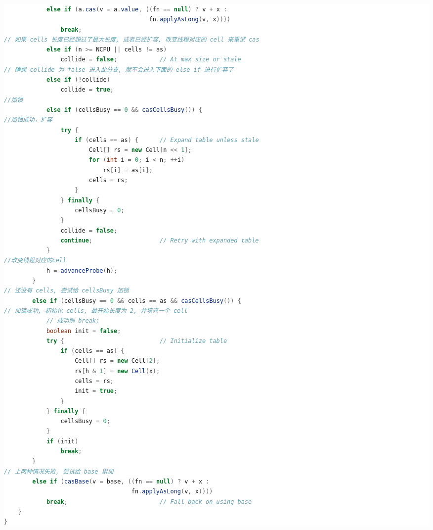 ```java
            else if (a.cas(v = a.value, ((fn == null) ? v + x :
                                         fn.applyAsLong(v, x))))
                break;
// 如果 cells 长度已经超过了最大长度, 或者已经扩容, 改变线程对应的 cell 来重试 cas 
            else if (n >= NCPU || cells != as)
                collide = false;            // At max size or stale
// 确保 collide 为 false 进入此分支, 就不会进入下面的 else if 进行扩容了 
            else if (!collide)
                collide = true;
//加锁
            else if (cellsBusy == 0 && casCellsBusy()) {
//加锁成功，扩容
                try {
                    if (cells == as) {      // Expand table unless stale
                        Cell[] rs = new Cell[n << 1];
                        for (int i = 0; i < n; ++i)
                            rs[i] = as[i];
                        cells = rs;
                    }
                } finally {
                    cellsBusy = 0;
                }
                collide = false;
                continue;                   // Retry with expanded table
            }
//改变线程对应的cell
            h = advanceProbe(h);
        }
// 还没有 cells, 尝试给 cellsBusy 加锁 
        else if (cellsBusy == 0 && cells == as && casCellsBusy()) {
// 加锁成功, 初始化 cells, 最开始长度为 2, 并填充一个 cell
            // 成功则 break; 
            boolean init = false;
            try {                           // Initialize table
                if (cells == as) {
                    Cell[] rs = new Cell[2];
                    rs[h & 1] = new Cell(x);
                    cells = rs;
                    init = true;
                }
            } finally {
                cellsBusy = 0;
            }
            if (init)
                break;
        }
// 上两种情况失败, 尝试给 base 累加 
        else if (casBase(v = base, ((fn == null) ? v + x :
                                    fn.applyAsLong(v, x))))
            break;                          // Fall back on using base
    }
}
```
